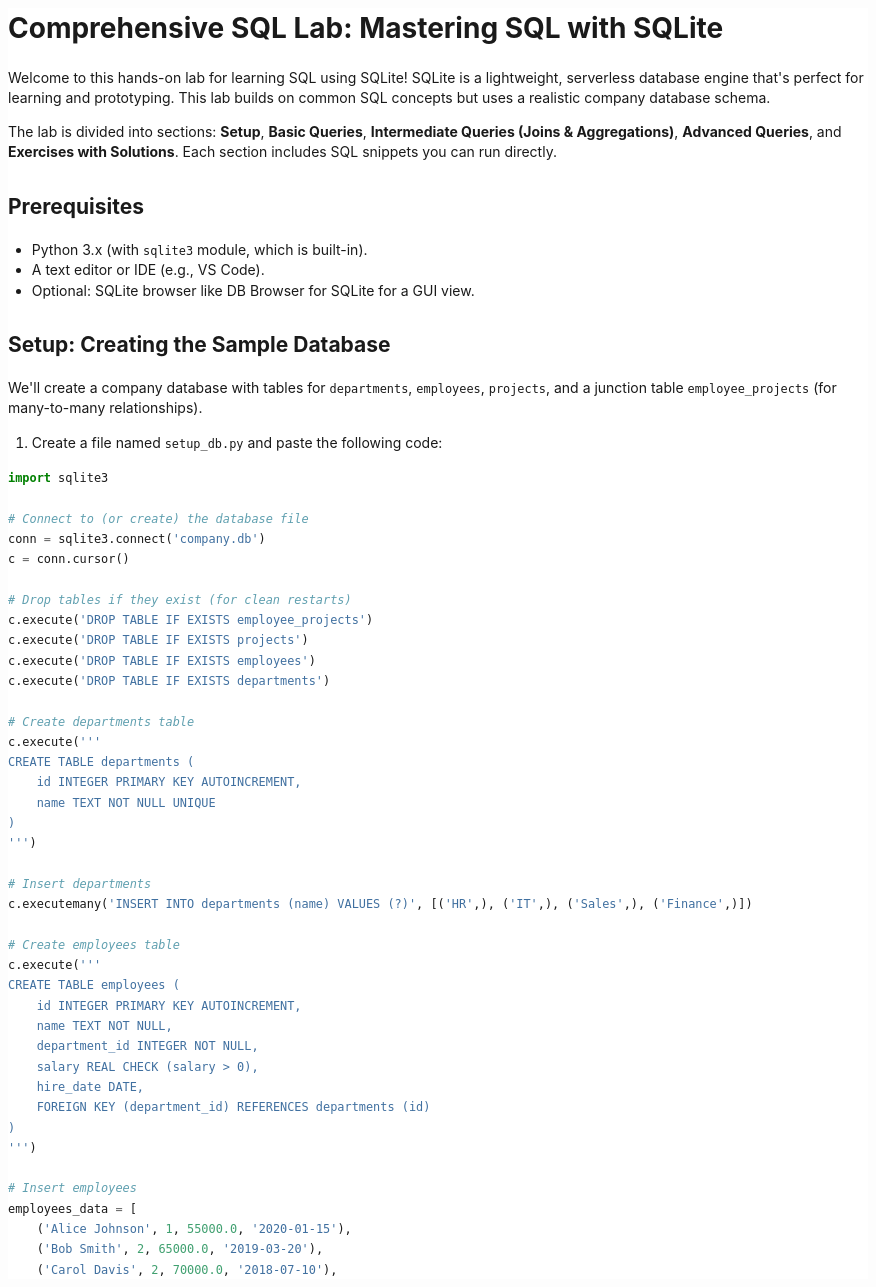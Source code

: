 # Comprehensive SQL Lab: Mastering SQL with SQLite

Welcome to this hands-on lab for learning SQL using SQLite! SQLite is a lightweight, serverless database engine that's perfect for learning and prototyping. This lab builds on common SQL concepts but uses a realistic company database schema.

The lab is divided into sections: **Setup**, **Basic Queries**, **Intermediate Queries (Joins & Aggregations)**, **Advanced Queries**, and **Exercises with Solutions**. Each section includes SQL snippets you can run directly.

## Prerequisites
- Python 3.x (with `sqlite3` module, which is built-in).
- A text editor or IDE (e.g., VS Code).
- Optional: SQLite browser like DB Browser for SQLite for a GUI view.

## Setup: Creating the Sample Database
We'll create a company database with tables for `departments`, `employees`, `projects`, and a junction table `employee_projects` (for many-to-many relationships).

1. Create a file named `setup_db.py` and paste the following code:

```python
import sqlite3

# Connect to (or create) the database file
conn = sqlite3.connect('company.db')
c = conn.cursor()

# Drop tables if they exist (for clean restarts)
c.execute('DROP TABLE IF EXISTS employee_projects')
c.execute('DROP TABLE IF EXISTS projects')
c.execute('DROP TABLE IF EXISTS employees')
c.execute('DROP TABLE IF EXISTS departments')

# Create departments table
c.execute('''
CREATE TABLE departments (
    id INTEGER PRIMARY KEY AUTOINCREMENT,
    name TEXT NOT NULL UNIQUE
)
''')

# Insert departments
c.executemany('INSERT INTO departments (name) VALUES (?)', [('HR',), ('IT',), ('Sales',), ('Finance',)])

# Create employees table
c.execute('''
CREATE TABLE employees (
    id INTEGER PRIMARY KEY AUTOINCREMENT,
    name TEXT NOT NULL,
    department_id INTEGER NOT NULL,
    salary REAL CHECK (salary > 0),
    hire_date DATE,
    FOREIGN KEY (department_id) REFERENCES departments (id)
)
''')

# Insert employees
employees_data = [
    ('Alice Johnson', 1, 55000.0, '2020-01-15'),
    ('Bob Smith', 2, 65000.0, '2019-03-20'),
    ('Carol Davis', 2, 70000.0, '2018-07-10'),
```